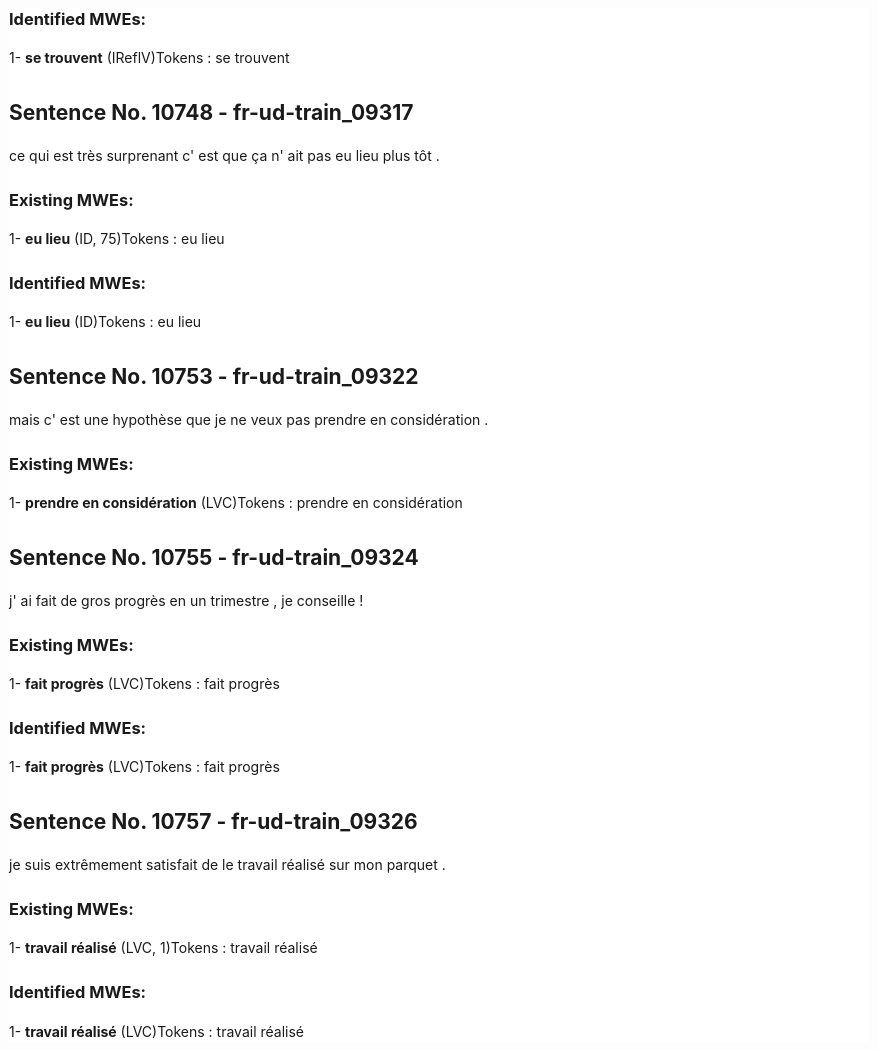 ### Identified MWEs: 
1- **se trouvent** (IReflV)Tokens : 
se
trouvent

## Sentence No. 10748 - fr-ud-train_09317
ce qui est très surprenant c' est que ça n' ait pas eu lieu plus tôt . 
### Existing MWEs: 
1- **eu lieu** (ID, 75)Tokens : 
eu
lieu

### Identified MWEs: 
1- **eu lieu** (ID)Tokens : 
eu
lieu

## Sentence No. 10753 - fr-ud-train_09322
mais c' est une hypothèse que je ne veux pas prendre en considération . 
### Existing MWEs: 
1- **prendre en considération** (LVC)Tokens : 
prendre
en
considération

## Sentence No. 10755 - fr-ud-train_09324
j' ai fait de gros progrès en un trimestre , je conseille ! 
### Existing MWEs: 
1- **fait progrès** (LVC)Tokens : 
fait
progrès

### Identified MWEs: 
1- **fait progrès** (LVC)Tokens : 
fait
progrès

## Sentence No. 10757 - fr-ud-train_09326
je suis extrêmement satisfait de le travail réalisé sur mon parquet . 
### Existing MWEs: 
1- **travail réalisé** (LVC, 1)Tokens : 
travail
réalisé

### Identified MWEs: 
1- **travail réalisé** (LVC)Tokens : 
travail
réalisé
